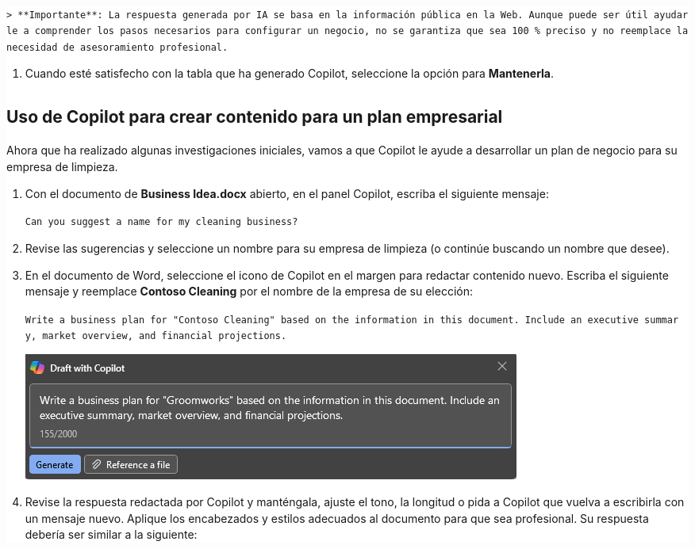     > **Importante**: La respuesta generada por IA se basa en la información pública en la Web. Aunque puede ser útil ayudarle a comprender los pasos necesarios para configurar un negocio, no se garantiza que sea 100 % preciso y no reemplace la necesidad de asesoramiento profesional.

1. Cuando esté satisfecho con la tabla que ha generado Copilot, seleccione la opción para **Mantenerla**.

## Uso de Copilot para crear contenido para un plan empresarial

Ahora que ha realizado algunas investigaciones iniciales, vamos a que Copilot le ayude a desarrollar un plan de negocio para su empresa de limpieza.

1. Con el documento de **Business Idea.docx** abierto, en el panel Copilot, escriba el siguiente mensaje:

    ```
    Can you suggest a name for my cleaning business?
    ```

1. Revise las sugerencias y seleccione un nombre para su empresa de limpieza (o continúe buscando un nombre que desee).
1. En el documento de Word, seleccione el icono de Copilot en el margen para redactar contenido nuevo. Escriba el siguiente mensaje y reemplace **Contoso Cleaning** por el nombre de la empresa de su elección:

    ```
    Write a business plan for "Contoso Cleaning" based on the information in this document. Include an executive summary, market overview, and financial projections.
    ```

    ![Captura de pantalla de la redacción de un plan de negocio de Copilot.](./media/generative-ai/copilot-draft-business-plan-prompt.png)

1. Revise la respuesta redactada por Copilot y manténgala, ajuste el tono, la longitud o pida a Copilot que vuelva a escribirla con un mensaje nuevo. Aplique los encabezados y estilos adecuados al documento para que sea profesional. Su respuesta debería ser similar a la siguiente:
